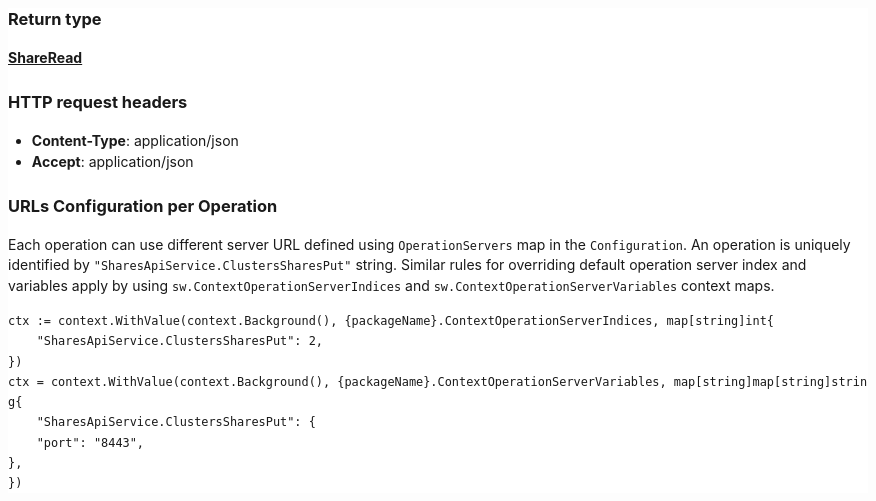 ### Return type

[**ShareRead**](../models/ShareRead.md)

### HTTP request headers

- **Content-Type**: application/json
- **Accept**: application/json


### URLs Configuration per Operation
Each operation can use different server URL defined using `OperationServers` map in the `Configuration`.
An operation is uniquely identified by `"SharesApiService.ClustersSharesPut"` string.
Similar rules for overriding default operation server index and variables apply by using `sw.ContextOperationServerIndices` and `sw.ContextOperationServerVariables` context maps.

```golang
ctx := context.WithValue(context.Background(), {packageName}.ContextOperationServerIndices, map[string]int{
    "SharesApiService.ClustersSharesPut": 2,
})
ctx = context.WithValue(context.Background(), {packageName}.ContextOperationServerVariables, map[string]map[string]string{
    "SharesApiService.ClustersSharesPut": {
    "port": "8443",
},
})
```

